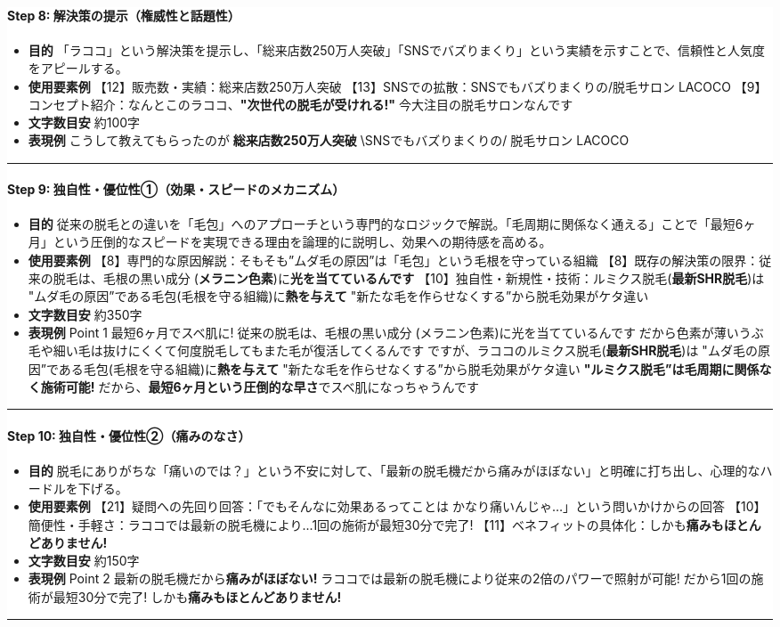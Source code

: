 #### Step 8: 解決策の提示（権威性と話題性）
- **目的**
「ラココ」という解決策を提示し、「総来店数250万人突破」「SNSでバズりまくり」という実績を示すことで、信頼性と人気度をアピールする。
- **使用要素例**
【12】販売数・実績：総来店数250万人突破
【13】SNSでの拡散：SNSでもバズりまくりの/脱毛サロン LACOCO
【9】コンセプト紹介：なんとこのラココ、**"次世代の脱毛が受けれる!"** 今大注目の脱毛サロンなんです
- **文字数目安**
約100字
- **表現例**
こうして教えてもらったのが
**総来店数250万人突破**
\SNSでもバズりまくりの/
脱毛サロン
LACOCO

---

#### Step 9: 独自性・優位性①（効果・スピードのメカニズム）
- **目的**
従来の脱毛との違いを「毛包」へのアプローチという専門的なロジックで解説。「毛周期に関係なく通える」ことで「最短6ヶ月」という圧倒的なスピードを実現できる理由を論理的に説明し、効果への期待感を高める。
- **使用要素例**
【8】専門的な原因解説：そもそも”ムダ毛の原因”は「毛包」という毛根を守っている組織
【8】既存の解決策の限界：従来の脱毛は、毛根の黒い成分 (**メラニン色素**)に**光を当てているんです**
【10】独自性・新規性・技術：ルミクス脱毛(**最新SHR脱毛**)は "ムダ毛の原因”である毛包(毛根を守る組織)に**熱を与えて** "新たな毛を作らせなくする”から脱毛効果がケタ違い
- **文字数目安**
約350字
- **表現例**
Point 1 最短6ヶ月でスベ肌に!
従来の脱毛は、毛根の黒い成分 (メラニン色素)に光を当てているんです
だから色素が薄いうぶ毛や細い毛は抜けにくくて何度脱毛してもまた毛が復活してくるんです
ですが、ラココのルミクス脱毛(**最新SHR脱毛**)は "ムダ毛の原因”である毛包(毛根を守る組織)に**熱を与えて** "新たな毛を作らせなくする”から脱毛効果がケタ違い
**"ルミクス脱毛”**は**毛周期に関係なく施術可能!**
だから、**最短6ヶ月という圧倒的な早さ**でスベ肌になっちゃうんです

---

#### Step 10: 独自性・優位性②（痛みのなさ）
- **目的**
脱毛にありがちな「痛いのでは？」という不安に対して、「最新の脱毛機だから痛みがほぼない」と明確に打ち出し、心理的なハードルを下げる。
- **使用要素例**
【21】疑問への先回り回答：「でもそんなに効果あるってことは かなり痛いんじゃ…」という問いかけからの回答
【10】簡便性・手軽さ：ラココでは最新の脱毛機により...1回の施術が最短30分で完了!
【11】ベネフィットの具体化：しかも**痛みもほとんどありません!**
- **文字数目安**
約150字
- **表現例**
Point 2 最新の脱毛機だから**痛みがほぼない!**
ラココでは最新の脱毛機により従来の2倍のパワーで照射が可能!
だから1回の施術が最短30分で完了!
しかも**痛みもほとんどありません!**

---